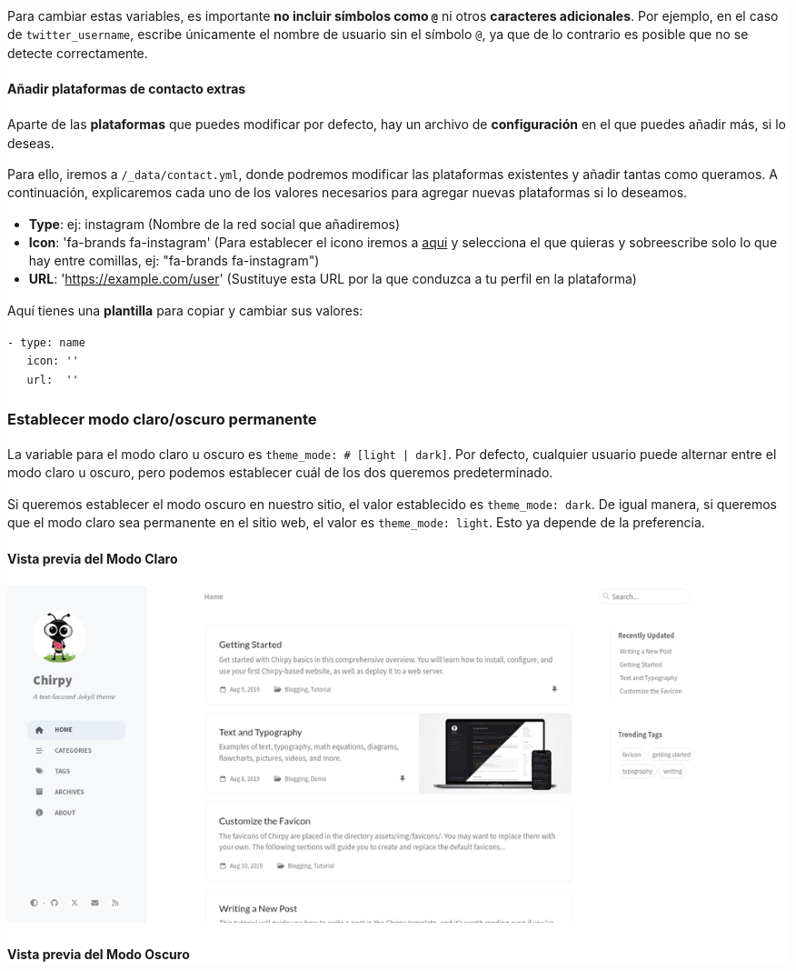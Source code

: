 Para cambiar estas variables, es importante **no incluir símbolos como `@`** ni otros **caracteres adicionales**. Por ejemplo, en el caso de `twitter_username`, escribe únicamente el nombre de usuario sin el símbolo `@`, ya que de lo contrario es posible que no se detecte correctamente.

#### Añadir plataformas de contacto extras

Aparte de las **plataformas** que puedes modificar por defecto, hay un archivo de **configuración** en el que puedes añadir más, si lo deseas.

Para ello, iremos a `/_data/contact.yml`, donde podremos modificar las plataformas existentes y añadir tantas como queramos. A continuación, explicaremos cada uno de los valores necesarios para agregar nuevas plataformas si lo deseamos.

- **Type**: ej: instagram (Nombre de la red social que añadiremos)
- **Icon**: 'fa-brands fa-instagram' (Para establecer el icono iremos a [aqui](https://fontawesome.com/icons) y selecciona el que quieras y sobreescribe solo lo que hay entre comillas, ej: "fa-brands fa-instagram")  
- **URL**: 'https://example.com/user' (Sustituye esta URL por la que conduzca a tu perfil en la plataforma)

Aquí tienes una **plantilla** para copiar y cambiar sus valores:

```
- type: name
   icon: ''
   url:  ''
```

### Establecer modo claro/oscuro permanente

La variable para el modo claro u oscuro es `theme_mode: # [light | dark]`. Por defecto, cualquier usuario puede alternar entre el modo claro u oscuro, pero podemos establecer cuál de los dos queremos predeterminado.

Si queremos establecer el modo oscuro en nuestro sitio, el valor establecido es `theme_mode: dark`. De igual manera, si queremos que el modo claro sea permanente en el sitio web, el valor es `theme_mode: light`. Esto ya depende de la preferencia.
#### Vista previa del Modo Claro 

![Imagen](/assets/img/post-jekyll-01/light.webp)
#### Vista previa del Modo Oscuro

